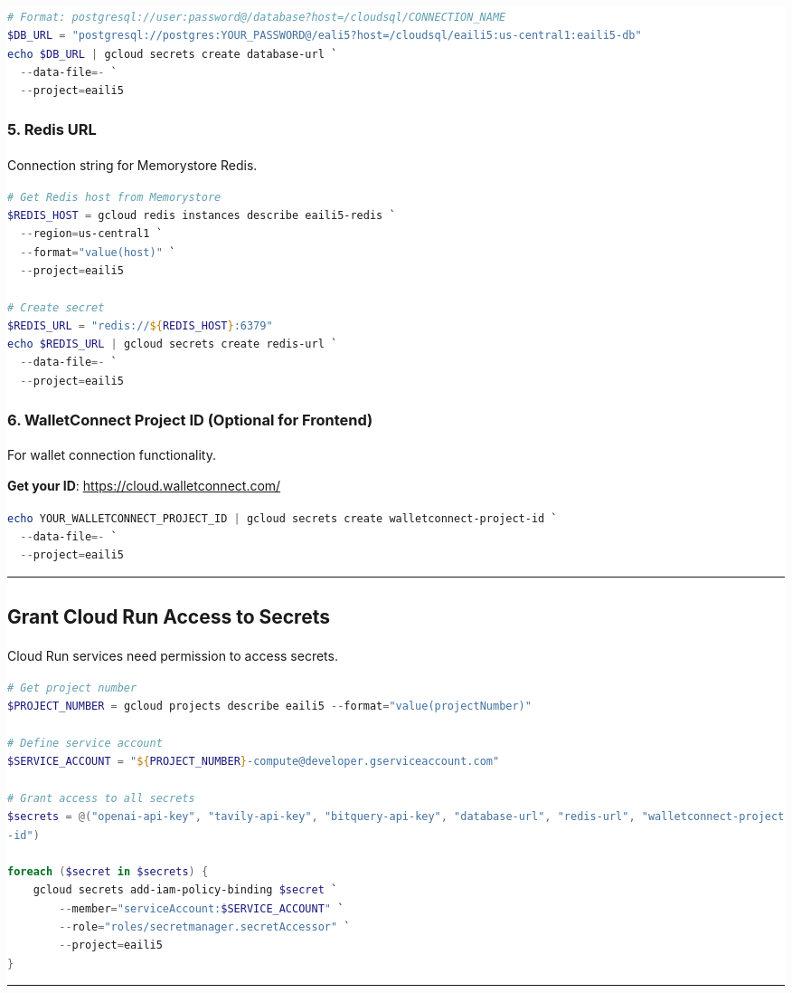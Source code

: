 ```powershell
# Format: postgresql://user:password@/database?host=/cloudsql/CONNECTION_NAME
$DB_URL = "postgresql://postgres:YOUR_PASSWORD@/eali5?host=/cloudsql/eaili5:us-central1:eaili5-db"
echo $DB_URL | gcloud secrets create database-url `
  --data-file=- `
  --project=eaili5
```

### 5. Redis URL
Connection string for Memorystore Redis.

```powershell
# Get Redis host from Memorystore
$REDIS_HOST = gcloud redis instances describe eaili5-redis `
  --region=us-central1 `
  --format="value(host)" `
  --project=eaili5

# Create secret
$REDIS_URL = "redis://${REDIS_HOST}:6379"
echo $REDIS_URL | gcloud secrets create redis-url `
  --data-file=- `
  --project=eaili5
```

### 6. WalletConnect Project ID (Optional for Frontend)
For wallet connection functionality.

**Get your ID**: https://cloud.walletconnect.com/

```powershell
echo YOUR_WALLETCONNECT_PROJECT_ID | gcloud secrets create walletconnect-project-id `
  --data-file=- `
  --project=eaili5
```

---

## Grant Cloud Run Access to Secrets

Cloud Run services need permission to access secrets.

```powershell
# Get project number
$PROJECT_NUMBER = gcloud projects describe eaili5 --format="value(projectNumber)"

# Define service account
$SERVICE_ACCOUNT = "${PROJECT_NUMBER}-compute@developer.gserviceaccount.com"

# Grant access to all secrets
$secrets = @("openai-api-key", "tavily-api-key", "bitquery-api-key", "database-url", "redis-url", "walletconnect-project-id")

foreach ($secret in $secrets) {
    gcloud secrets add-iam-policy-binding $secret `
        --member="serviceAccount:$SERVICE_ACCOUNT" `
        --role="roles/secretmanager.secretAccessor" `
        --project=eaili5
}
```

---